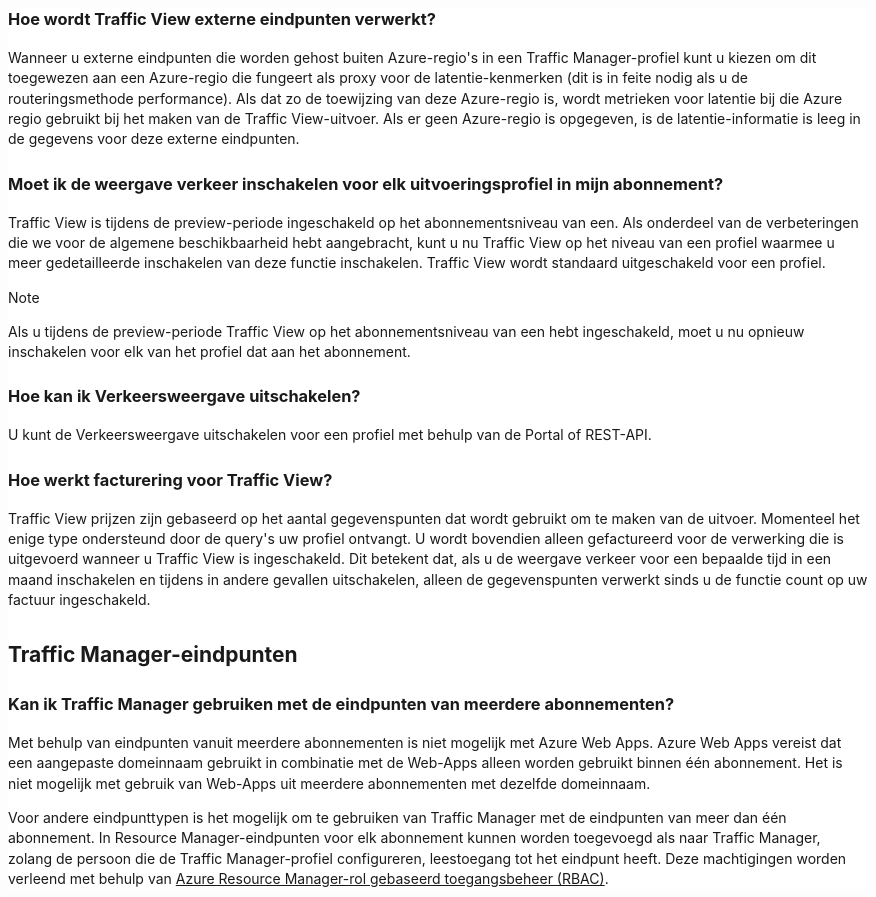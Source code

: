### <a name="how-does-traffic-view-handle-external-endpoints"></a>Hoe wordt Traffic View externe eindpunten verwerkt?

Wanneer u externe eindpunten die worden gehost buiten Azure-regio's in een Traffic Manager-profiel kunt u kiezen om dit toegewezen aan een Azure-regio die fungeert als proxy voor de latentie-kenmerken (dit is in feite nodig als u de routeringsmethode performance). Als dat zo de toewijzing van deze Azure-regio is, wordt metrieken voor latentie bij die Azure regio gebruikt bij het maken van de Traffic View-uitvoer. Als er geen Azure-regio is opgegeven, is de latentie-informatie is leeg in de gegevens voor deze externe eindpunten.

### <a name="do-i-need-to-enable-traffic-view-for-each-profile-in-my-subscription"></a>Moet ik de weergave verkeer inschakelen voor elk uitvoeringsprofiel in mijn abonnement?

Traffic View is tijdens de preview-periode ingeschakeld op het abonnementsniveau van een. Als onderdeel van de verbeteringen die we voor de algemene beschikbaarheid hebt aangebracht, kunt u nu Traffic View op het niveau van een profiel waarmee u meer gedetailleerde inschakelen van deze functie inschakelen. Traffic View wordt standaard uitgeschakeld voor een profiel.

>[!NOTE]
>Als u tijdens de preview-periode Traffic View op het abonnementsniveau van een hebt ingeschakeld, moet u nu opnieuw inschakelen voor elk van het profiel dat aan het abonnement.
 
### <a name="how-can-i-turn-off-traffic-view"></a>Hoe kan ik Verkeersweergave uitschakelen? 
U kunt de Verkeersweergave uitschakelen voor een profiel met behulp van de Portal of REST-API. 

### <a name="how-does-traffic-view-billing-work"></a>Hoe werkt facturering voor Traffic View?

Traffic View prijzen zijn gebaseerd op het aantal gegevenspunten dat wordt gebruikt om te maken van de uitvoer. Momenteel het enige type ondersteund door de query's uw profiel ontvangt. U wordt bovendien alleen gefactureerd voor de verwerking die is uitgevoerd wanneer u Traffic View is ingeschakeld. Dit betekent dat, als u de weergave verkeer voor een bepaalde tijd in een maand inschakelen en tijdens in andere gevallen uitschakelen, alleen de gegevenspunten verwerkt sinds u de functie count op uw factuur ingeschakeld.

## <a name="traffic-manager-endpoints"></a>Traffic Manager-eindpunten

### <a name="can-i-use-traffic-manager-with-endpoints-from-multiple-subscriptions"></a>Kan ik Traffic Manager gebruiken met de eindpunten van meerdere abonnementen?

Met behulp van eindpunten vanuit meerdere abonnementen is niet mogelijk met Azure Web Apps. Azure Web Apps vereist dat een aangepaste domeinnaam gebruikt in combinatie met de Web-Apps alleen worden gebruikt binnen één abonnement. Het is niet mogelijk met gebruik van Web-Apps uit meerdere abonnementen met dezelfde domeinnaam.

Voor andere eindpunttypen is het mogelijk om te gebruiken van Traffic Manager met de eindpunten van meer dan één abonnement. In Resource Manager-eindpunten voor elk abonnement kunnen worden toegevoegd als naar Traffic Manager, zolang de persoon die de Traffic Manager-profiel configureren, leestoegang tot het eindpunt heeft. Deze machtigingen worden verleend met behulp van [Azure Resource Manager-rol gebaseerd toegangsbeheer (RBAC)](../role-based-access-control/role-assignments-portal.md).
